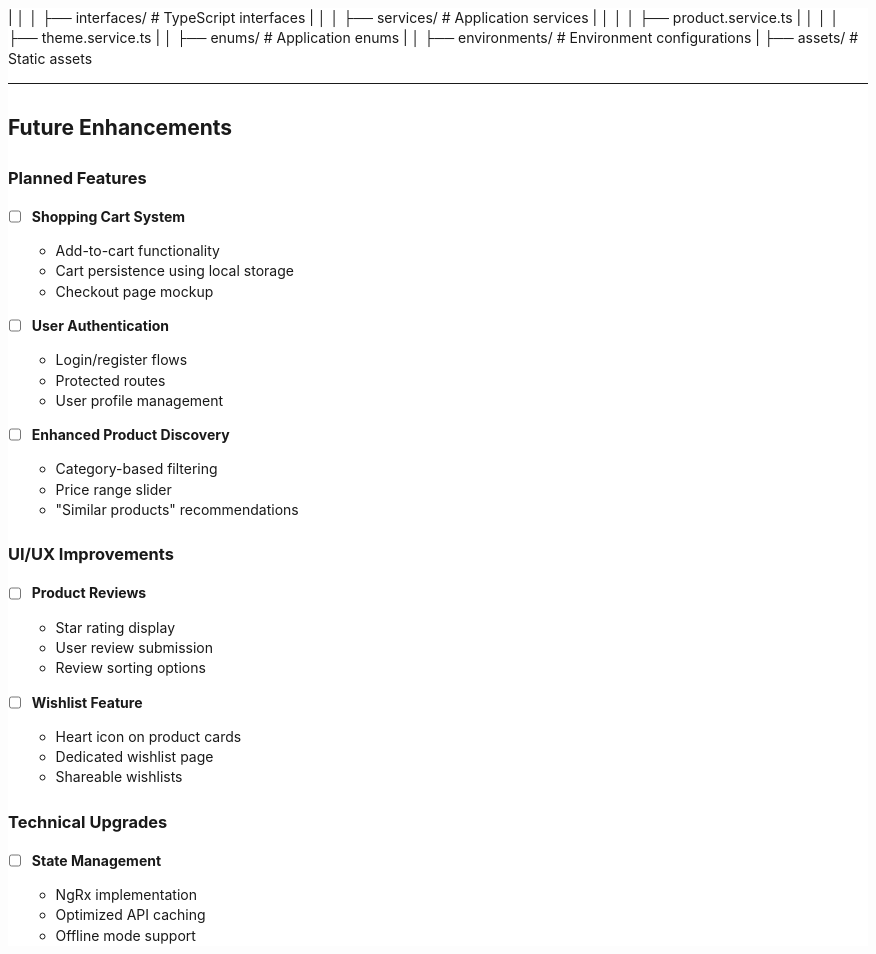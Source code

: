 | │ │ ├── interfaces/ # TypeScript interfaces
| │ │ ├── services/ # Application services
| │ │ │ ├── product.service.ts
| │ │ │ ├── theme.service.ts
| │ ├── enums/ # Application enums
| │ ├── environments/ # Environment configurations
| ├── assets/ # Static assets

---

## Future Enhancements

### Planned Features

- [ ] **Shopping Cart System**

  - Add-to-cart functionality
  - Cart persistence using local storage
  - Checkout page mockup

- [ ] **User Authentication**

  - Login/register flows
  - Protected routes
  - User profile management

- [ ] **Enhanced Product Discovery**
  - Category-based filtering
  - Price range slider
  - "Similar products" recommendations

### UI/UX Improvements

- [ ] **Product Reviews**

  - Star rating display
  - User review submission
  - Review sorting options

- [ ] **Wishlist Feature**
  - Heart icon on product cards
  - Dedicated wishlist page
  - Shareable wishlists

### Technical Upgrades

- [ ] **State Management**

  - NgRx implementation
  - Optimized API caching
  - Offline mode support
